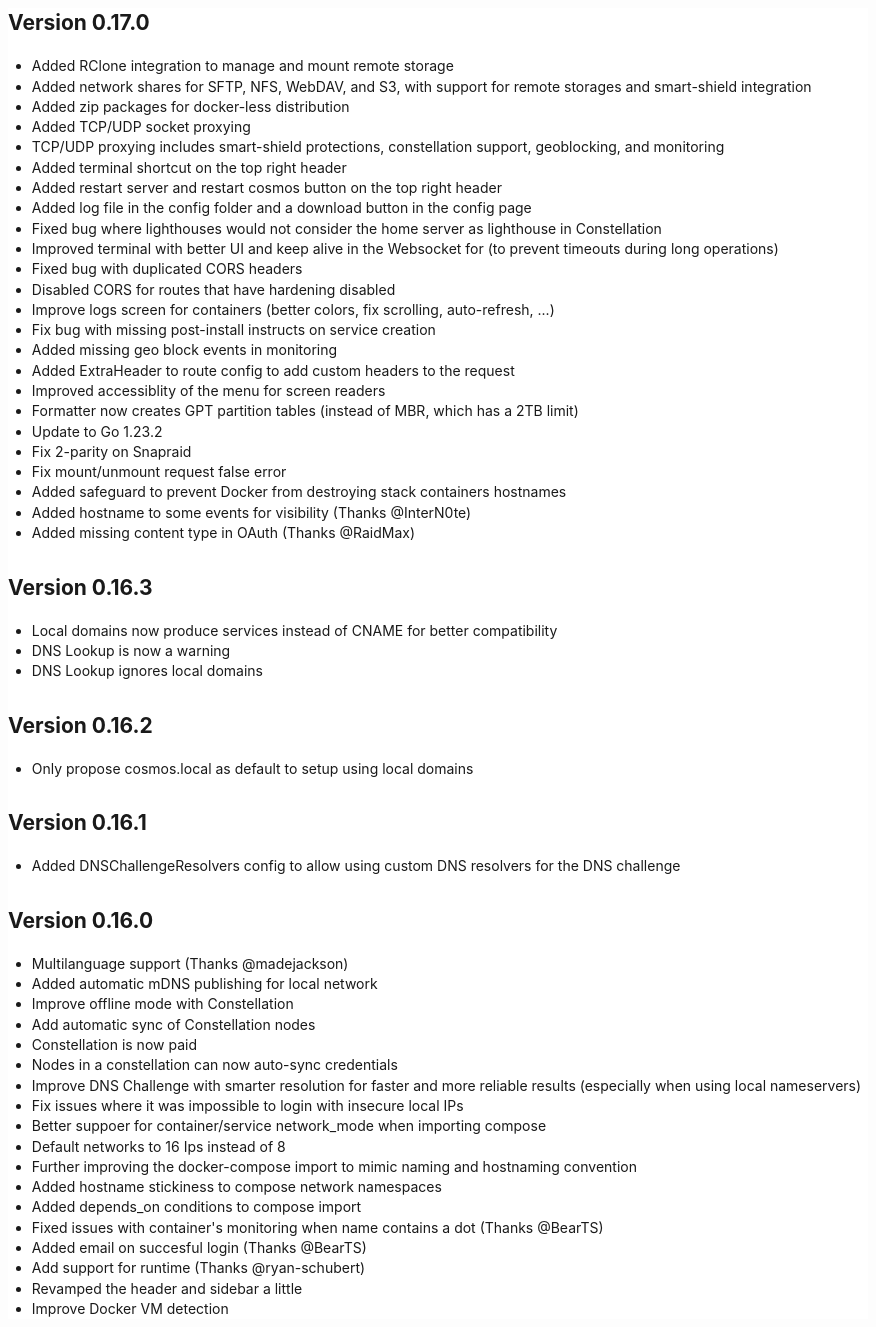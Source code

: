 ## Version 0.17.0
 - Added RClone integration to manage and mount remote storage
 - Added network shares for SFTP, NFS, WebDAV, and S3, with support for remote storages and smart-shield integration
 - Added zip packages for docker-less distribution
 - Added TCP/UDP socket proxying
 - TCP/UDP proxying includes smart-shield protections, constellation support, geoblocking, and monitoring
 - Added terminal shortcut on the top right header
 - Added restart server and restart cosmos button on the top right header
 - Added log file in the config folder and a download button in the config page
 - Fixed bug where lighthouses would not consider the home server as lighthouse in Constellation
 - Improved terminal with better UI and keep alive in the Websocket for  (to prevent timeouts during long operations)
 - Fixed bug with duplicated CORS headers
 - Disabled CORS for routes that have hardening disabled
 - Improve logs screen for containers (better colors, fix scrolling, auto-refresh, ...)
 - Fix bug with missing post-install instructs on service creation
 - Added missing geo block events in monitoring
 - Added ExtraHeader to route config to add custom headers to the request
 - Improved accessiblity of the menu for screen readers
 - Formatter now creates GPT partition tables (instead of MBR, which has a 2TB limit)
 - Update to Go 1.23.2
 - Fix 2-parity on Snapraid
 - Fix mount/unmount request false error
 - Added safeguard to prevent Docker from destroying stack containers hostnames
 - Added hostname to some events for visibility (Thanks @InterN0te)
 - Added missing content type in OAuth (Thanks @RaidMax)

## Version 0.16.3
 - Local domains now produce services instead of CNAME for better compatibility
 - DNS Lookup is now a warning
 - DNS Lookup ignores local domains

## Version 0.16.2
 - Only propose cosmos.local as default to setup using local domains

## Version 0.16.1
 - Added DNSChallengeResolvers config to allow using custom DNS resolvers for the DNS challenge

## Version 0.16.0
 - Multilanguage support (Thanks @madejackson)
 - Added automatic mDNS publishing for local network
 - Improve offline mode with Constellation
 - Add automatic sync of Constellation nodes
 - Constellation is now paid
 - Nodes in a constellation can now auto-sync credentials
 - Improve DNS Challenge with smarter resolution for faster and more reliable results (especially when using local nameservers)
 - Fix issues where it was impossible to login with insecure local IPs
 - Better suppoer for container/service network_mode when importing compose
 - Default networks to 16 Ips instead of 8
 - Further improving the docker-compose import to mimic naming and hostnaming convention
 - Added hostname stickiness to compose network namespaces
 - Added depends_on conditions to compose import
 - Fixed issues with container's monitoring when name contains a dot (Thanks @BearTS)
 - Added email on succesful login  (Thanks @BearTS)
 - Add support for runtime (Thanks @ryan-schubert)
 - Revamped the header and sidebar a little
 - Improve Docker VM detection